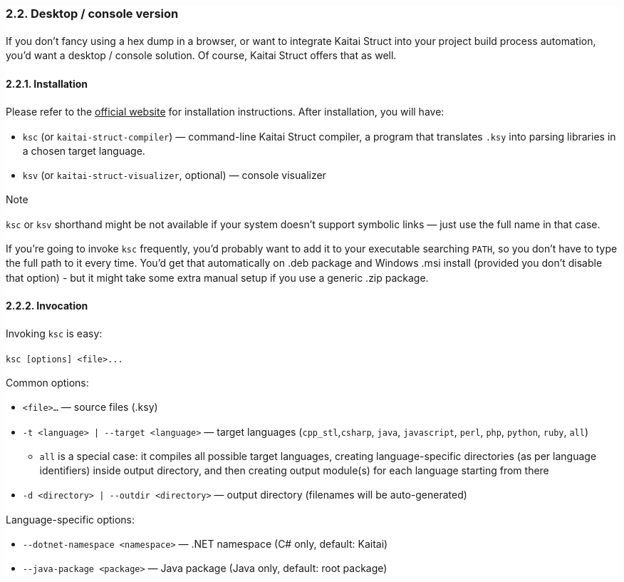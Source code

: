 ### 2.2. Desktop / console version ###

If you don’t fancy using a hex dump in a browser, or want to integrate Kaitai Struct into your project build
process automation, you’d want a desktop / console solution. Of
course, Kaitai Struct offers that as well.

#### 2.2.1. Installation ####

Please refer to the [official website](//kaitai.io/#download) for
installation instructions. After installation, you will have:

* `ksc` (or `kaitai-struct-compiler`) — command-line Kaitai Struct
  compiler, a program that translates `.ksy` into parsing libraries in
  a chosen target language.

* `ksv` (or `kaitai-struct-visualizer`, optional) — console visualizer

Note

`ksc` or `ksv` shorthand might be not available if your system doesn’t
support symbolic links — just use the full name in that case.

If you’re going to invoke `ksc` frequently, you’d probably want to add
it to your executable searching `PATH`, so you don’t have to type the full
path to it every time. You’d get that automatically on .deb package
and Windows .msi install (provided you don’t disable that option) -
but it might take some extra manual setup if you use a generic .zip
package.

#### 2.2.2. Invocation ####

Invoking `ksc` is easy:

```
ksc [options] <file>...
```

Common options:

* `<file>…​` — source files (.ksy)

* `-t <language> | --target <language>` — target languages (`cpp_stl`,`csharp`, `java`, `javascript`, `perl`, `php`, `python`, `ruby`, `all`)

  * `all` is a special case: it compiles all possible target
    languages, creating language-specific directories (as per language
    identifiers) inside output directory, and then creating output
    module(s) for each language starting from there

* `-d <directory> | --outdir <directory>` — output directory
  (filenames will be auto-generated)

Language-specific options:

* `--dotnet-namespace <namespace>` — .NET namespace (C# only, default: Kaitai)

* `--java-package <package>` — Java package (Java only, default: root package)
